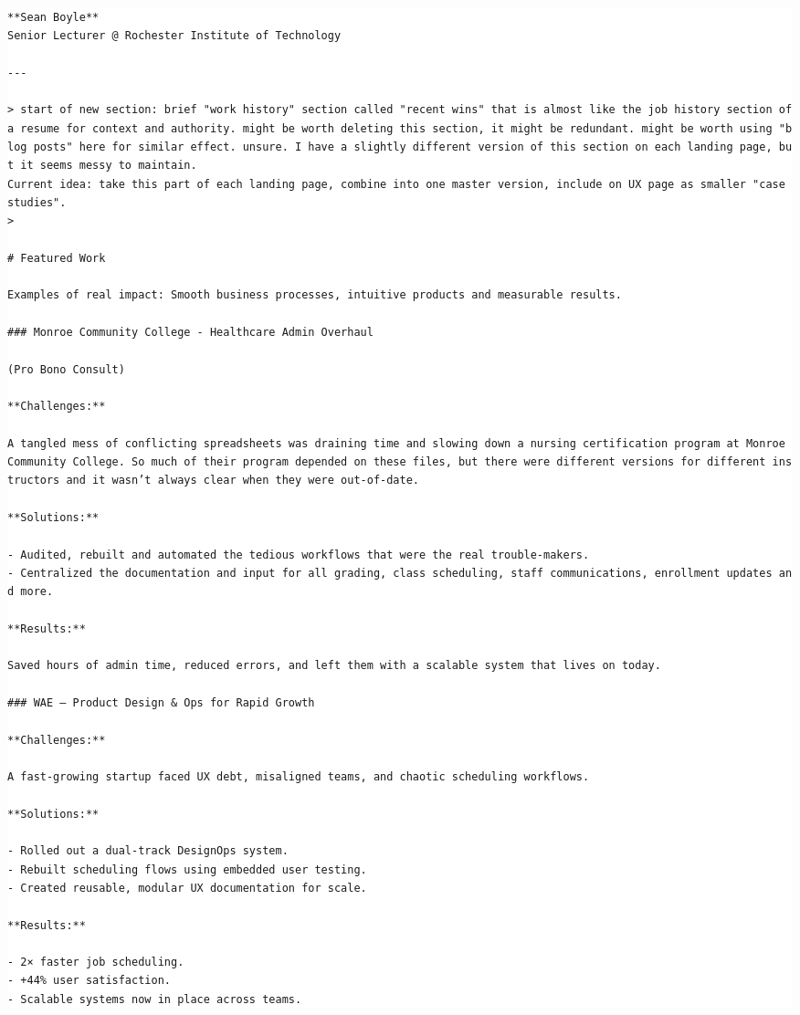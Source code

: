     **Sean Boyle**
    Senior Lecturer @ Rochester Institute of Technology
    
    ---
    
    > start of new section: brief "work history" section called "recent wins" that is almost like the job history section of a resume for context and authority. might be worth deleting this section, it might be redundant. might be worth using "blog posts" here for similar effect. unsure. I have a slightly different version of this section on each landing page, but it seems messy to maintain.
    Current idea: take this part of each landing page, combine into one master version, include on UX page as smaller "case studies".
    > 
    
    # Featured Work
    
    Examples of real impact: Smooth business processes, intuitive products and measurable results.
    
    ### Monroe Community College - Healthcare Admin Overhaul
    
    (Pro Bono Consult)
    
    **Challenges:**
    
    A tangled mess of conflicting spreadsheets was draining time and slowing down a nursing certification program at Monroe Community College. So much of their program depended on these files, but there were different versions for different instructors and it wasn’t always clear when they were out-of-date.
    
    **Solutions:**
    
    - Audited, rebuilt and automated the tedious workflows that were the real trouble-makers.
    - Centralized the documentation and input for all grading, class scheduling, staff communications, enrollment updates and more.
    
    **Results:**
    
    Saved hours of admin time, reduced errors, and left them with a scalable system that lives on today.
    
    ### WAE – Product Design & Ops for Rapid Growth
    
    **Challenges:**
    
    A fast-growing startup faced UX debt, misaligned teams, and chaotic scheduling workflows.
    
    **Solutions:**
    
    - Rolled out a dual-track DesignOps system.
    - Rebuilt scheduling flows using embedded user testing.
    - Created reusable, modular UX documentation for scale.
    
    **Results:**
    
    - 2× faster job scheduling.
    - +44% user satisfaction.
    - Scalable systems now in place across teams.
    